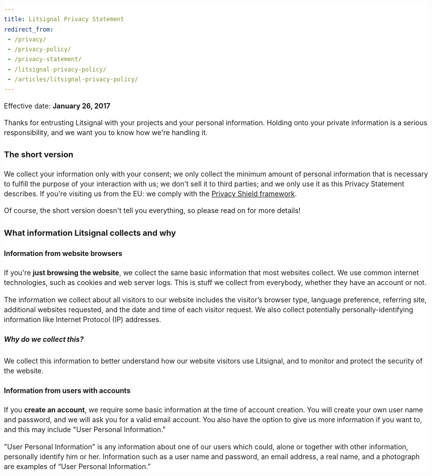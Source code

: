 ```yaml
---
title: Litsignal Privacy Statement
redirect_from:
 - /privacy/
 - /privacy-policy/
 - /privacy-statement/
 - /litsignal-privacy-policy/
 - /articles/litsignal-privacy-policy/
---
```


Effective date: **January 26, 2017**

Thanks for entrusting Litsignal with your projects and your personal information. Holding onto your private information is a serious responsibility, and we want you to know how we're handling it.

### The short version
We collect your information only with your consent; we only collect the minimum amount of personal information that is necessary to fulfill the purpose of your interaction with us; we don't sell it to third parties; and we only use it as this Privacy Statement describes. If you're visiting us from the EU: we comply with the [Privacy Shield framework](https://www.privacyshield.gov/participant?id=a2zt000000001K2AAI).

Of course, the short version doesn't tell you everything, so please read on for more details!

### What information Litsignal collects and why

#### Information from website browsers

If you're **just browsing the website**, we collect the same basic information that most websites collect. We use common internet technologies, such as cookies and web server logs. This is stuff we collect from everybody, whether they have an account or not.

The information we collect about all visitors to our website includes the visitor’s browser type, language preference, referring site, additional websites requested, and the date and time of each visitor request. We also collect potentially personally-identifying information like Internet Protocol (IP) addresses.

##### Why do we collect this?

We collect this information to better understand how our website visitors use Litsignal, and to monitor and protect the security of the website.

#### Information from users with accounts

If you **create an account**, we require some basic information at the time of account creation. You will create your own user name and password, and we will ask you for a valid email account. You also have the option to give us more information if you want to, and this may include "User Personal Information."

"User Personal Information" is any information about one of our users which could, alone or together with other information, personally identify him or her. Information such as a user name and password, an email address, a real name, and a photograph are examples of “User Personal Information.”
